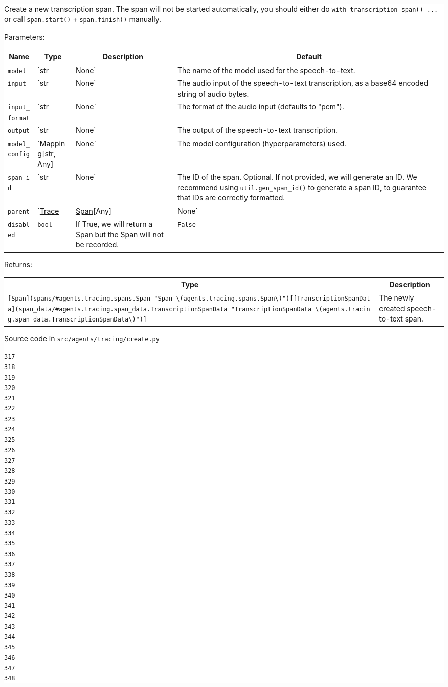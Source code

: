 
Create a new transcription span. The span will not be started automatically, you should either do `with transcription_span() ...` or call `span.start()` \+ `span.finish()` manually.

Parameters:

Name | Type | Description | Default  
---|---|---|---  
`model` |  `str | None` |  The name of the model used for the speech-to-text. |  `None`  
`input` |  `str | None` |  The audio input of the speech-to-text transcription, as a base64 encoded string of audio bytes. |  `None`  
`input_format` |  `str | None` |  The format of the audio input (defaults to "pcm"). |  `'pcm'`  
`output` |  `str | None` |  The output of the speech-to-text transcription. |  `None`  
`model_config` |  `Mapping[str, Any] | None` |  The model configuration (hyperparameters) used. |  `None`  
`span_id` |  `str | None` |  The ID of the span. Optional. If not provided, we will generate an ID. We recommend using `util.gen_span_id()` to generate a span ID, to guarantee that IDs are correctly formatted. |  `None`  
`parent` |  `[Trace](traces/#agents.tracing.traces.Trace "Trace \(agents.tracing.traces.Trace\)") | [Span](spans/#agents.tracing.spans.Span "Span \(agents.tracing.spans.Span\)")[Any] | None` |  The parent span or trace. If not provided, we will automatically use the current trace/span as the parent. |  `None`  
`disabled` |  `bool` |  If True, we will return a Span but the Span will not be recorded. |  `False`  
  
Returns:

Type | Description  
---|---  
`[Span](spans/#agents.tracing.spans.Span "Span \(agents.tracing.spans.Span\)")[[TranscriptionSpanData](span_data/#agents.tracing.span_data.TranscriptionSpanData "TranscriptionSpanData \(agents.tracing.span_data.TranscriptionSpanData\)")]` |  The newly created speech-to-text span.  
Source code in `src/agents/tracing/create.py`
    
    
    317
    318
    319
    320
    321
    322
    323
    324
    325
    326
    327
    328
    329
    330
    331
    332
    333
    334
    335
    336
    337
    338
    339
    340
    341
    342
    343
    344
    345
    346
    347
    348